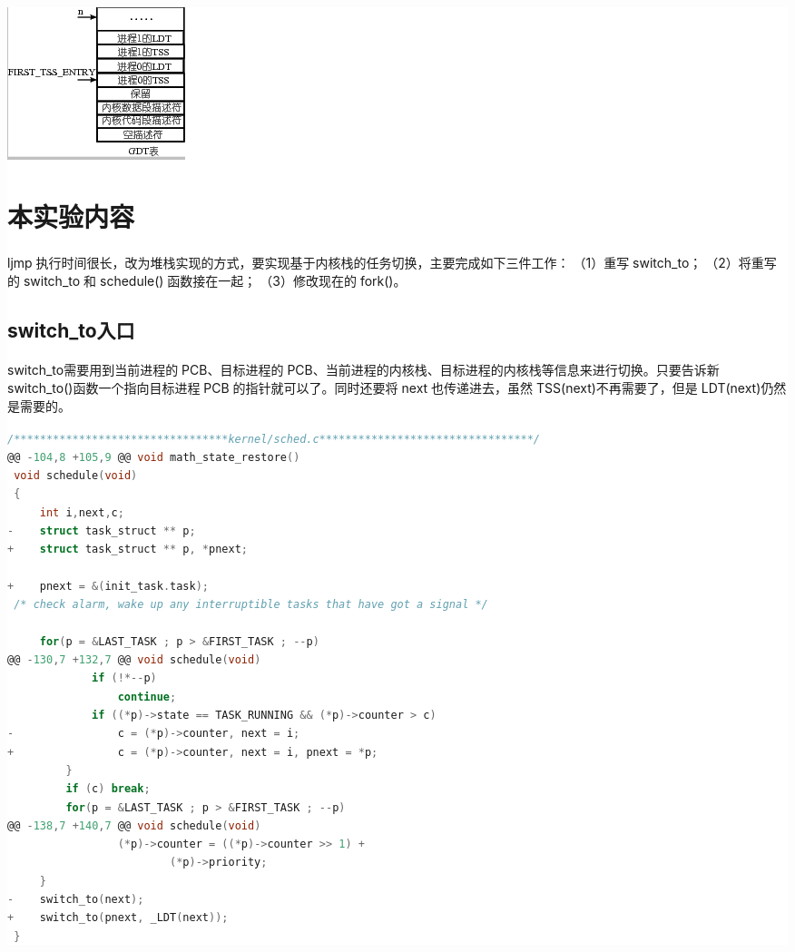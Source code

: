 ![](images/2021-07-15-22-57-53.png)

# 本实验内容
ljmp 执行时间很长，改为堆栈实现的方式，要实现基于内核栈的任务切换，主要完成如下三件工作：
（1）重写 switch_to；
（2）将重写的 switch_to 和 schedule() 函数接在一起；
（3）修改现在的 fork()。

## switch_to入口
switch_to需要用到当前进程的 PCB、目标进程的 PCB、当前进程的内核栈、目标进程的内核栈等信息来进行切换。只要告诉新 switch_to()函数一个指向目标进程 PCB 的指针就可以了。同时还要将 next 也传递进去，虽然 TSS(next)不再需要了，但是 LDT(next)仍然是需要的。
``` C
/*********************************kernel/sched.c*********************************/
@@ -104,8 +105,9 @@ void math_state_restore()
 void schedule(void)
 {
     int i,next,c;
-    struct task_struct ** p;
+    struct task_struct ** p, *pnext;
 
+    pnext = &(init_task.task);
 /* check alarm, wake up any interruptible tasks that have got a signal */
 
     for(p = &LAST_TASK ; p > &FIRST_TASK ; --p)
@@ -130,7 +132,7 @@ void schedule(void)
             if (!*--p)
                 continue;
             if ((*p)->state == TASK_RUNNING && (*p)->counter > c)
-                c = (*p)->counter, next = i;
+                c = (*p)->counter, next = i, pnext = *p;
         }
         if (c) break;
         for(p = &LAST_TASK ; p > &FIRST_TASK ; --p)
@@ -138,7 +140,7 @@ void schedule(void)
                 (*p)->counter = ((*p)->counter >> 1) +
                         (*p)->priority;
     }
-    switch_to(next);
+    switch_to(pnext, _LDT(next));
 }
```
